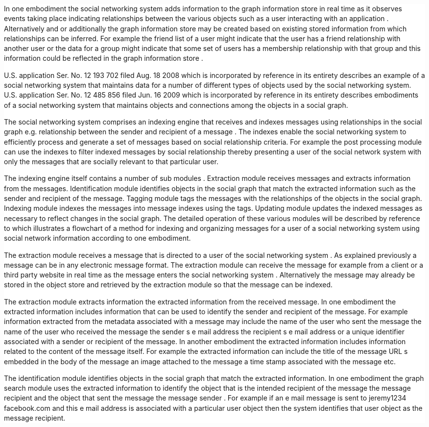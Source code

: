 In one embodiment the social networking system adds information to the graph information store in real time as it observes events taking place indicating relationships between the various objects such as a user interacting with an application . Alternatively and or additionally the graph information store may be created based on existing stored information from which relationships can be inferred. For example the friend list of a user might indicate that the user has a friend relationship with another user or the data for a group might indicate that some set of users has a membership relationship with that group and this information could be reflected in the graph information store .

U.S. application Ser. No. 12 193 702 filed Aug. 18 2008 which is incorporated by reference in its entirety describes an example of a social networking system that maintains data for a number of different types of objects used by the social networking system. U.S. application Ser. No. 12 485 856 filed Jun. 16 2009 which is incorporated by reference in its entirety describes embodiments of a social networking system that maintains objects and connections among the objects in a social graph.

The social networking system comprises an indexing engine that receives and indexes messages using relationships in the social graph e.g. relationship between the sender and recipient of a message . The indexes enable the social networking system to efficiently process and generate a set of messages based on social relationship criteria. For example the post processing module can use the indexes to filter indexed messages by social relationship thereby presenting a user of the social network system with only the messages that are socially relevant to that particular user.

The indexing engine itself contains a number of sub modules . Extraction module receives messages and extracts information from the messages. Identification module identifies objects in the social graph that match the extracted information such as the sender and recipient of the message. Tagging module tags the messages with the relationships of the objects in the social graph. Indexing module indexes the messages into message indexes using the tags. Updating module updates the indexed messages as necessary to reflect changes in the social graph. The detailed operation of these various modules will be described by reference to which illustrates a flowchart of a method for indexing and organizing messages for a user of a social networking system using social network information according to one embodiment.

The extraction module receives a message that is directed to a user of the social networking system . As explained previously a message can be in any electronic message format. The extraction module can receive the message for example from a client or a third party website in real time as the message enters the social networking system . Alternatively the message may already be stored in the object store and retrieved by the extraction module so that the message can be indexed.

The extraction module extracts information the extracted information from the received message. In one embodiment the extracted information includes information that can be used to identify the sender and recipient of the message. For example information extracted from the metadata associated with a message may include the name of the user who sent the message the name of the user who received the message the sender s e mail address the recipient s e mail address or a unique identifier associated with a sender or recipient of the message. In another embodiment the extracted information includes information related to the content of the message itself. For example the extracted information can include the title of the message URL s embedded in the body of the message an image attached to the message a time stamp associated with the message etc.

The identification module identifies objects in the social graph that match the extracted information. In one embodiment the graph search module uses the extracted information to identify the object that is the intended recipient of the message the message recipient and the object that sent the message the message sender . For example if an e mail message is sent to jeremy1234 facebook.com and this e mail address is associated with a particular user object then the system identifies that user object as the message recipient.
